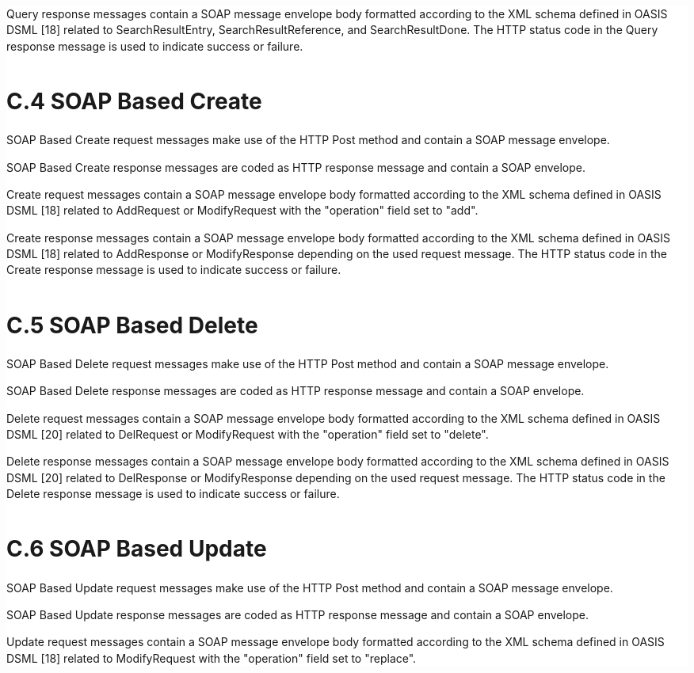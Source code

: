 Query response messages contain a SOAP message envelope body formatted
according to the XML schema defined in OASIS DSML \[18\] related to
SearchResultEntry, SearchResultReference, and SearchResultDone. The HTTP
status code in the Query response message is used to indicate success or
failure.

C.4 SOAP Based Create
=====================

SOAP Based Create request messages make use of the HTTP Post method and
contain a SOAP message envelope.

SOAP Based Create response messages are coded as HTTP response message
and contain a SOAP envelope.

Create request messages contain a SOAP message envelope body formatted
according to the XML schema defined in OASIS DSML \[18\] related to
AddRequest or ModifyRequest with the \"operation\" field set to \"add\".

Create response messages contain a SOAP message envelope body formatted
according to the XML schema defined in OASIS DSML \[18\] related to
AddResponse or ModifyResponse depending on the used request message. The
HTTP status code in the Create response message is used to indicate
success or failure.

C.5 SOAP Based Delete
=====================

SOAP Based Delete request messages make use of the HTTP Post method and
contain a SOAP message envelope.

SOAP Based Delete response messages are coded as HTTP response message
and contain a SOAP envelope.

Delete request messages contain a SOAP message envelope body formatted
according to the XML schema defined in OASIS DSML \[20\] related to
DelRequest or ModifyRequest with the \"operation\" field set to
\"delete\".

Delete response messages contain a SOAP message envelope body formatted
according to the XML schema defined in OASIS DSML \[20\] related to
DelResponse or ModifyResponse depending on the used request message. The
HTTP status code in the Delete response message is used to indicate
success or failure.

C.6 SOAP Based Update
=====================

SOAP Based Update request messages make use of the HTTP Post method and
contain a SOAP message envelope.

SOAP Based Update response messages are coded as HTTP response message
and contain a SOAP envelope.

Update request messages contain a SOAP message envelope body formatted
according to the XML schema defined in OASIS DSML \[18\] related to
ModifyRequest with the \"operation\" field set to \"replace\".
